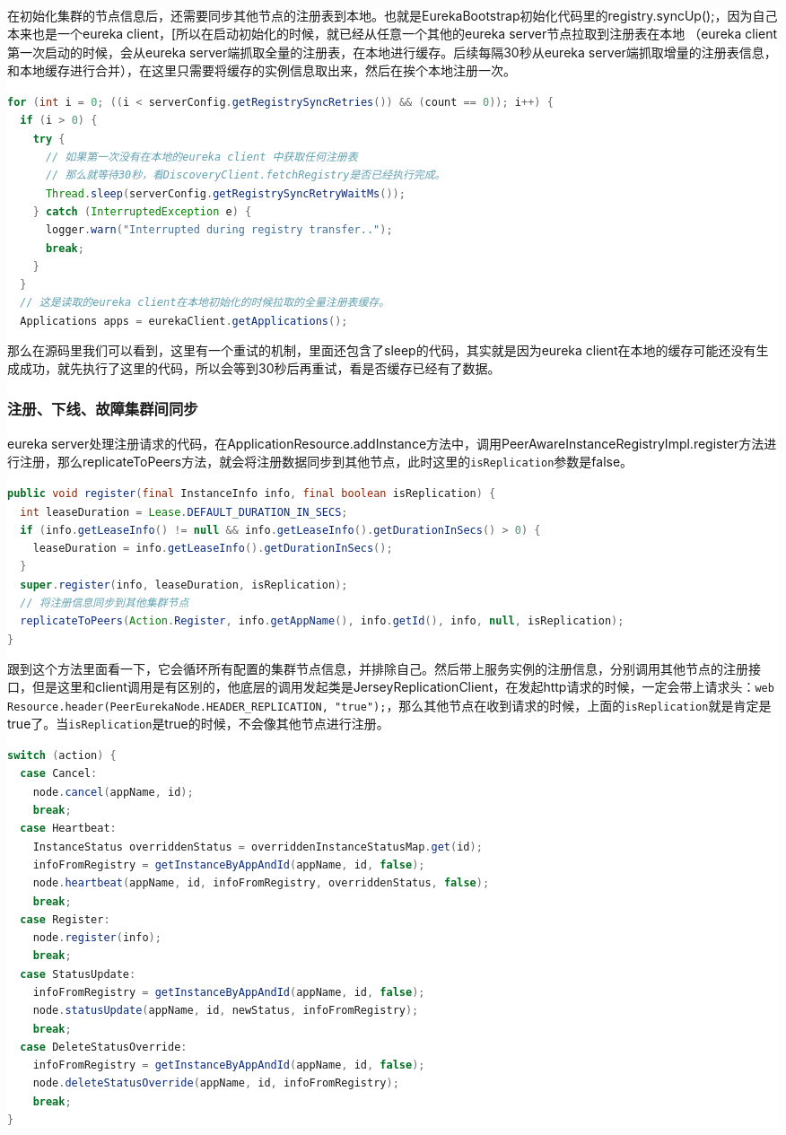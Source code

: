 在初始化集群的节点信息后，还需要同步其他节点的注册表到本地。也就是EurekaBootstrap初始化代码里的registry.syncUp();，因为自己本来也是一个eureka client，[所以在启动初始化的时候，就已经从任意一个其他的eureka server节点拉取到注册表在本地 （eureka client第一次启动的时候，会从eureka server端抓取全量的注册表，在本地进行缓存。后续每隔30秒从eureka server端抓取增量的注册表信息，和本地缓存进行合并），在这里只需要将缓存的实例信息取出来，然后在挨个本地注册一次。

```java
for (int i = 0; ((i < serverConfig.getRegistrySyncRetries()) && (count == 0)); i++) {
  if (i > 0) {
    try {
      // 如果第一次没有在本地的eureka client 中获取任何注册表
      // 那么就等待30秒，看DiscoveryClient.fetchRegistry是否已经执行完成。
      Thread.sleep(serverConfig.getRegistrySyncRetryWaitMs());
    } catch (InterruptedException e) {
      logger.warn("Interrupted during registry transfer..");
      break;
    }
  }
  // 这是读取的eureka client在本地初始化的时候拉取的全量注册表缓存。
  Applications apps = eurekaClient.getApplications();
```

那么在源码里我们可以看到，这里有一个重试的机制，里面还包含了sleep的代码，其实就是因为eureka client在本地的缓存可能还没有生成成功，就先执行了这里的代码，所以会等到30秒后再重试，看是否缓存已经有了数据。

### 注册、下线、故障集群间同步

eureka server处理注册请求的代码，在ApplicationResource.addInstance方法中，调用PeerAwareInstanceRegistryImpl.register方法进行注册，那么replicateToPeers方法，就会将注册数据同步到其他节点，此时这里的`isReplication`参数是false。

```java
public void register(final InstanceInfo info, final boolean isReplication) {
  int leaseDuration = Lease.DEFAULT_DURATION_IN_SECS;
  if (info.getLeaseInfo() != null && info.getLeaseInfo().getDurationInSecs() > 0) {
    leaseDuration = info.getLeaseInfo().getDurationInSecs();
  }
  super.register(info, leaseDuration, isReplication);
  // 将注册信息同步到其他集群节点
  replicateToPeers(Action.Register, info.getAppName(), info.getId(), info, null, isReplication);
}
```

跟到这个方法里面看一下，它会循环所有配置的集群节点信息，并排除自己。然后带上服务实例的注册信息，分别调用其他节点的注册接口，但是这里和client调用是有区别的，他底层的调用发起类是JerseyReplicationClient，在发起http请求的时候，一定会带上请求头：`webResource.header(PeerEurekaNode.HEADER_REPLICATION, "true");`，那么其他节点在收到请求的时候，上面的`isReplication`就是肯定是true了。当`isReplication`是true的时候，不会像其他节点进行注册。

```java
switch (action) {
  case Cancel:
    node.cancel(appName, id);
    break;
  case Heartbeat:
    InstanceStatus overriddenStatus = overriddenInstanceStatusMap.get(id);
    infoFromRegistry = getInstanceByAppAndId(appName, id, false);
    node.heartbeat(appName, id, infoFromRegistry, overriddenStatus, false);
    break;
  case Register:
    node.register(info);
    break;
  case StatusUpdate:
    infoFromRegistry = getInstanceByAppAndId(appName, id, false);
    node.statusUpdate(appName, id, newStatus, infoFromRegistry);
    break;
  case DeleteStatusOverride:
    infoFromRegistry = getInstanceByAppAndId(appName, id, false);
    node.deleteStatusOverride(appName, id, infoFromRegistry);
    break;
}
```
